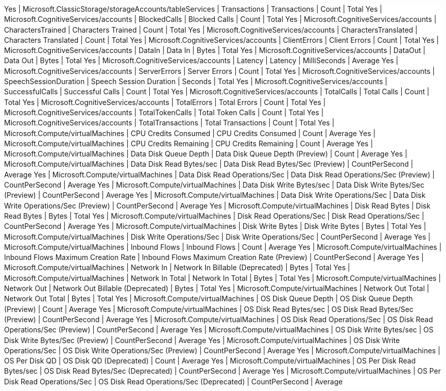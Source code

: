 Yes | Microsoft.ClassicStorage/storageAccounts/tableServices | Transactions | Transactions | Count | Total
Yes | Microsoft.CognitiveServices/accounts | BlockedCalls | Blocked Calls | Count | Total
Yes | Microsoft.CognitiveServices/accounts | CharactersTrained | Characters Trained | Count | Total
Yes | Microsoft.CognitiveServices/accounts | CharactersTranslated | Characters Translated | Count | Total
Yes | Microsoft.CognitiveServices/accounts | ClientErrors | Client Errors | Count | Total
Yes | Microsoft.CognitiveServices/accounts | DataIn | Data In | Bytes | Total
Yes | Microsoft.CognitiveServices/accounts | DataOut | Data Out | Bytes | Total
Yes | Microsoft.CognitiveServices/accounts | Latency | Latency | MilliSeconds | Average
Yes | Microsoft.CognitiveServices/accounts | ServerErrors | Server Errors | Count | Total
Yes | Microsoft.CognitiveServices/accounts | SpeechSessionDuration | Speech Session Duration | Seconds | Total
Yes | Microsoft.CognitiveServices/accounts | SuccessfulCalls | Successful Calls | Count | Total
Yes | Microsoft.CognitiveServices/accounts | TotalCalls | Total Calls | Count | Total
Yes | Microsoft.CognitiveServices/accounts | TotalErrors | Total Errors | Count | Total
Yes | Microsoft.CognitiveServices/accounts | TotalTokenCalls | Total Token Calls | Count | Total
Yes | Microsoft.CognitiveServices/accounts | TotalTransactions | Total Transactions | Count | Total
Yes | Microsoft.Compute/virtualMachines | CPU Credits Consumed | CPU Credits Consumed | Count | Average
Yes | Microsoft.Compute/virtualMachines | CPU Credits Remaining | CPU Credits Remaining | Count | Average
Yes | Microsoft.Compute/virtualMachines | Data Disk Queue Depth | Data Disk Queue Depth (Preview) | Count | Average
Yes | Microsoft.Compute/virtualMachines | Data Disk Read Bytes/sec | Data Disk Read Bytes/Sec (Preview) | CountPerSecond | Average
Yes | Microsoft.Compute/virtualMachines | Data Disk Read Operations/Sec | Data Disk Read Operations/Sec (Preview) | CountPerSecond | Average
Yes | Microsoft.Compute/virtualMachines | Data Disk Write Bytes/sec | Data Disk Write Bytes/Sec (Preview) | CountPerSecond | Average
Yes | Microsoft.Compute/virtualMachines | Data Disk Write Operations/Sec | Data Disk Write Operations/Sec (Preview) | CountPerSecond | Average
Yes | Microsoft.Compute/virtualMachines | Disk Read Bytes | Disk Read Bytes | Bytes | Total
Yes | Microsoft.Compute/virtualMachines | Disk Read Operations/Sec | Disk Read Operations/Sec | CountPerSecond | Average
Yes | Microsoft.Compute/virtualMachines | Disk Write Bytes | Disk Write Bytes | Bytes | Total
Yes | Microsoft.Compute/virtualMachines | Disk Write Operations/Sec | Disk Write Operations/Sec | CountPerSecond | Average
Yes | Microsoft.Compute/virtualMachines | Inbound Flows | Inbound Flows | Count | Average
Yes | Microsoft.Compute/virtualMachines | Inbound Flows Maximum Creation Rate | Inbound Flows Maximum Creation Rate (Preview) | CountPerSecond | Average
Yes | Microsoft.Compute/virtualMachines | Network In | Network In Billable (Deprecated) | Bytes | Total
Yes | Microsoft.Compute/virtualMachines | Network In Total | Network In Total | Bytes | Total
Yes | Microsoft.Compute/virtualMachines | Network Out | Network Out Billable (Deprecated) | Bytes | Total
Yes | Microsoft.Compute/virtualMachines | Network Out Total | Network Out Total | Bytes | Total
Yes | Microsoft.Compute/virtualMachines | OS Disk Queue Depth | OS Disk Queue Depth (Preview) | Count | Average
Yes | Microsoft.Compute/virtualMachines | OS Disk Read Bytes/sec | OS Disk Read Bytes/Sec (Preview) | CountPerSecond | Average
Yes | Microsoft.Compute/virtualMachines | OS Disk Read Operations/Sec | OS Disk Read Operations/Sec (Preview) | CountPerSecond | Average
Yes | Microsoft.Compute/virtualMachines | OS Disk Write Bytes/sec | OS Disk Write Bytes/Sec (Preview) | CountPerSecond | Average
Yes | Microsoft.Compute/virtualMachines | OS Disk Write Operations/Sec | OS Disk Write Operations/Sec (Preview) | CountPerSecond | Average
Yes | Microsoft.Compute/virtualMachines | OS Per Disk QD | OS Disk QD (Deprecated) | Count | Average
Yes | Microsoft.Compute/virtualMachines | OS Per Disk Read Bytes/sec | OS Disk Read Bytes/Sec (Deprecated) | CountPerSecond | Average
Yes | Microsoft.Compute/virtualMachines | OS Per Disk Read Operations/Sec | OS Disk Read Operations/Sec (Deprecated) | CountPerSecond | Average